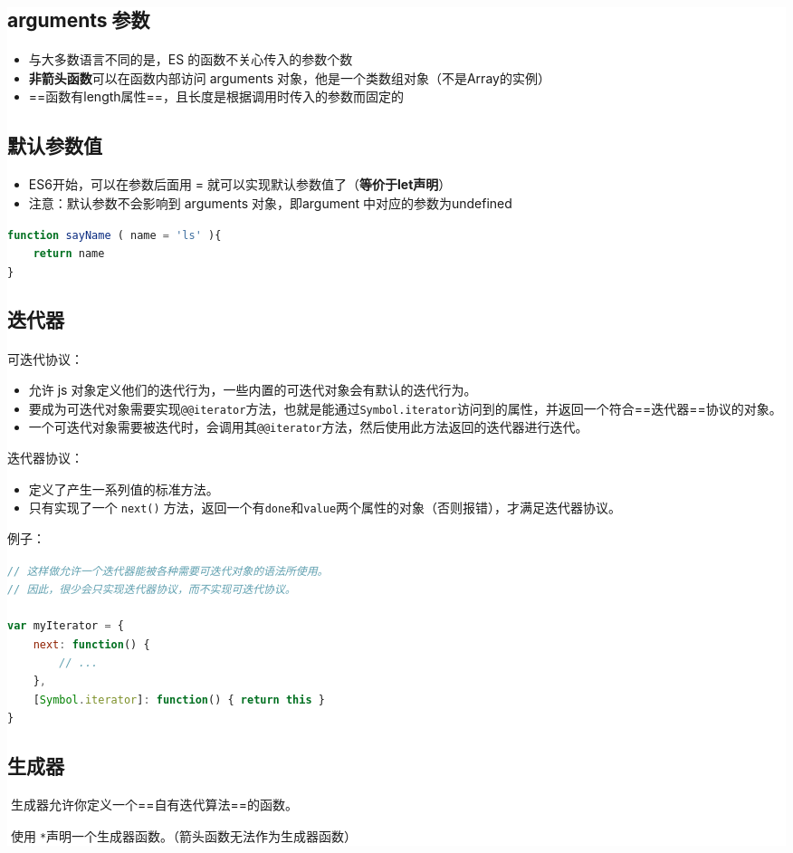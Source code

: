 
## arguments 参数

- 与大多数语言不同的是，ES 的函数不关心传入的参数个数
- **非箭头函数**可以在函数内部访问 arguments 对象，他是一个类数组对象（不是Array的实例）
- ==函数有length属性==，且长度是根据调用时传入的参数而固定的



## 默认参数值

- ES6开始，可以在参数后面用 = 就可以实现默认参数值了（**等价于let声明**）
- 注意：默认参数不会影响到 arguments 对象，即argument 中对应的参数为undefined

```js
function sayName ( name = 'ls' ){
    return name
}
```



## 迭代器

可迭代协议：

- 允许 js 对象定义他们的迭代行为，一些内置的可迭代对象会有默认的迭代行为。
- 要成为可迭代对象需要实现`@@iterator`方法，也就是能通过`Symbol.iterator`访问到的属性，并返回一个符合==迭代器==协议的对象。
- 一个可迭代对象需要被迭代时，会调用其`@@iterator`方法，然后使用此方法返回的迭代器进行迭代。

迭代器协议：

- 定义了产生一系列值的标准方法。
- 只有实现了一个 `next()` 方法，返回一个有`done`和`value`两个属性的对象（否则报错），才满足迭代器协议。



例子：

~~~js
// 这样做允许一个迭代器能被各种需要可迭代对象的语法所使用。
// 因此，很少会只实现迭代器协议，而不实现可迭代协议。

var myIterator = {
    next: function() {
        // ...
    },
    [Symbol.iterator]: function() { return this }
}
~~~



## 生成器

​	生成器允许你定义一个==自有迭代算法==的函数。

​	使用 `*`声明一个生成器函数。（箭头函数无法作为生成器函数）
